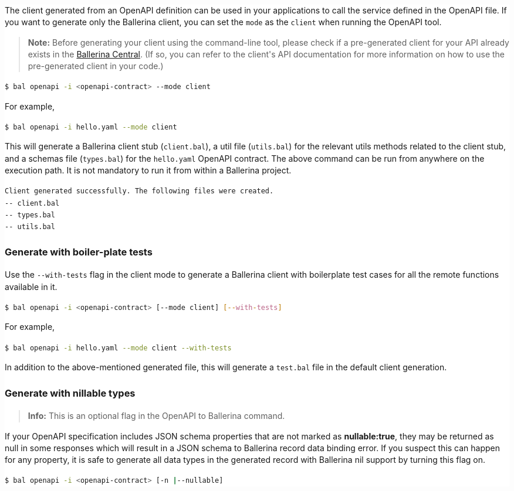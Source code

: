 The client generated from an OpenAPI definition can be used in your applications to call the service defined in the OpenAPI file. If you want to generate only the Ballerina client, you can set the `mode` as the `client` when running the OpenAPI tool. 

>**Note:** Before generating your client using the command-line tool, please check if a pre-generated client for your API already exists in the [Ballerina Central](https://central.ballerina.io/). (If so, you can refer to the client's API documentation for more information on how to use the pre-generated client in your code.)

```bash
$ bal openapi -i <openapi-contract> --mode client
```

For example, 

```bash
$ bal openapi -i hello.yaml --mode client
```
This will generate a Ballerina client stub (`client.bal`), a util file (`utils.bal`) for the relevant utils methods related to the client stub, and a schemas file (`types.bal`) for the `hello.yaml` OpenAPI contract. The above command can be run from anywhere on the execution path. It is not mandatory to run it from within a Ballerina project.

```bash
Client generated successfully. The following files were created. 
-- client.bal
-- types.bal
-- utils.bal
```
### Generate with boiler-plate tests

Use the `--with-tests` flag in the client mode to generate a Ballerina client with boilerplate test cases for all the remote functions available in it.
```bash
$ bal openapi -i <openapi-contract> [--mode client] [--with-tests]
```

For example,

```bash
$ bal openapi -i hello.yaml --mode client --with-tests
```
In addition to the above-mentioned generated file, this will generate a `test.bal` file in the default client generation.

### Generate with nillable types

>**Info:** This is an optional flag in the OpenAPI to Ballerina command.

If your OpenAPI specification includes JSON schema properties that are not marked as **nullable:true**, they may be returned as null in some responses which will result in a JSON schema to Ballerina record data binding error. If you suspect this can happen for any property, it is safe to generate all data types in the generated record with Ballerina nil support by turning this flag on.

```bash
$ bal openapi -i <openapi-contract> [-n |--nullable]
```
